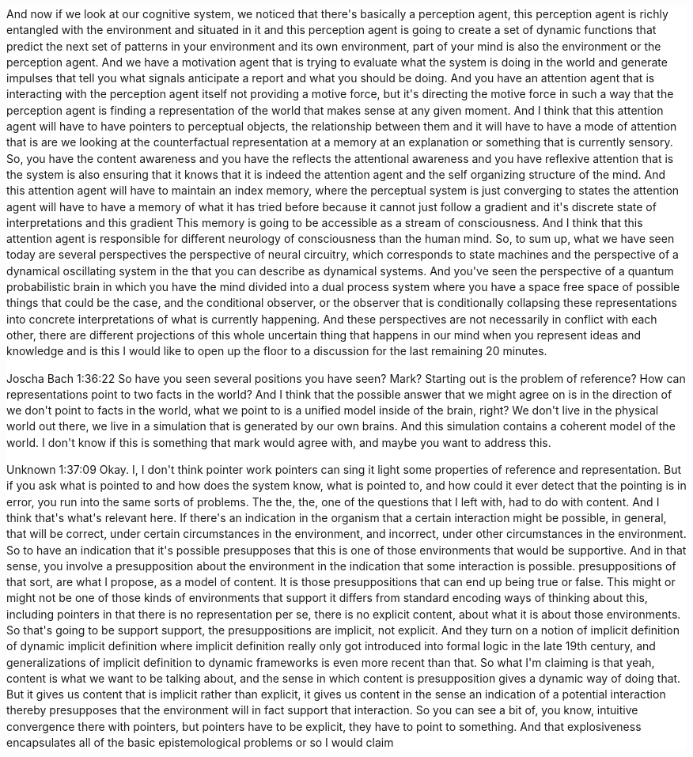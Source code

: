 And now if we look at our cognitive system, we noticed that there's basically a perception agent, this perception agent is richly entangled with the environment and situated in it and this perception agent is going to create a set of dynamic functions that predict the next set of patterns in your environment and its own environment, part of your mind is also the environment or the perception agent. And we have a motivation agent that is trying to evaluate what the system is doing in the world and generate impulses that tell you what signals anticipate a report and what you should be doing. And you have an attention agent that is interacting with the perception agent itself not providing a motive force, but it's directing the motive force in such a way that the perception agent is finding a representation of the world that makes sense at any given moment. And I think that this attention agent will have to have pointers to perceptual objects, the relationship between them and it will have to have a mode of attention that is are we looking at the counterfactual representation at a memory at an explanation or something that is currently sensory. So, you have the content awareness and you have the reflects the attentional awareness and you have reflexive attention that is the system is also ensuring that it knows that it is indeed the attention agent and the self organizing structure of the mind. And this attention agent will have to maintain an index memory, where the perceptual system is just converging to states the attention agent will have to have a memory of what it has tried before because it cannot just follow a gradient and it's discrete state of interpretations and this gradient This memory is going to be accessible as a stream of consciousness. And I think that this attention agent is responsible for different neurology of consciousness than the human mind. So, to sum up, what we have seen today are several perspectives the perspective of neural circuitry, which corresponds to state machines and the perspective of a dynamical oscillating system in the that you can describe as dynamical systems. And you've seen the perspective of a quantum probabilistic brain in which you have the mind divided into a dual process system where you have a space free space of possible things that could be the case, and the conditional observer, or the observer that is conditionally collapsing these representations into concrete interpretations of what is currently happening. And these perspectives are not necessarily in conflict with each other, there are different projections of this whole uncertain thing that happens in our mind when you represent ideas and knowledge and is this I would like to open up the floor to a discussion for the last remaining 20 minutes.

Joscha Bach 1:36:22
So have you seen several positions you have seen? Mark? Starting out is the problem of reference? How can representations point to two facts in the world? And I think that the possible answer that we might agree on is in the direction of we don't point to facts in the world, what we point to is a unified model inside of the brain, right? We don't live in the physical world out there, we live in a simulation that is generated by our own brains. And this simulation contains a coherent model of the world. I don't know if this is something that mark would agree with, and maybe you want to address this.

Unknown 1:37:09
Okay. I, I don't think pointer work pointers can sing it light some properties of reference and representation. But if you ask what is pointed to and how does the system know, what is pointed to, and how could it ever detect that the pointing is in error, you run into the same sorts of problems. The the, the, one of the questions that I left with, had to do with content. And I think that's what's relevant here. If there's an indication in the organism that a certain interaction might be possible, in general, that will be correct, under certain circumstances in the environment, and incorrect, under other circumstances in the environment. So to have an indication that it's possible presupposes that this is one of those environments that would be supportive. And in that sense, you involve a presupposition about the environment in the indication that some interaction is possible. presuppositions of that sort, are what I propose, as a model of content. It is those presuppositions that can end up being true or false. This might or might not be one of those kinds of environments that support it differs from standard encoding ways of thinking about this, including pointers in that there is no representation per se, there is no explicit content, about what it is about those environments. So that's going to be support support, the presuppositions are implicit, not explicit. And they turn on a notion of implicit definition of dynamic implicit definition where implicit definition really only got introduced into formal logic in the late 19th century, and generalizations of implicit definition to dynamic frameworks is even more recent than that. So what I'm claiming is that yeah, content is what we want to be talking about, and the sense in which content is presupposition gives a dynamic way of doing that. But it gives us content that is implicit rather than explicit, it gives us content in the sense an indication of a potential interaction thereby presupposes that the environment will in fact support that interaction. So you can see a bit of, you know, intuitive convergence there with pointers, but pointers have to be explicit, they have to point to something. And that explosiveness encapsulates all of the basic epistemological problems or so I would claim
